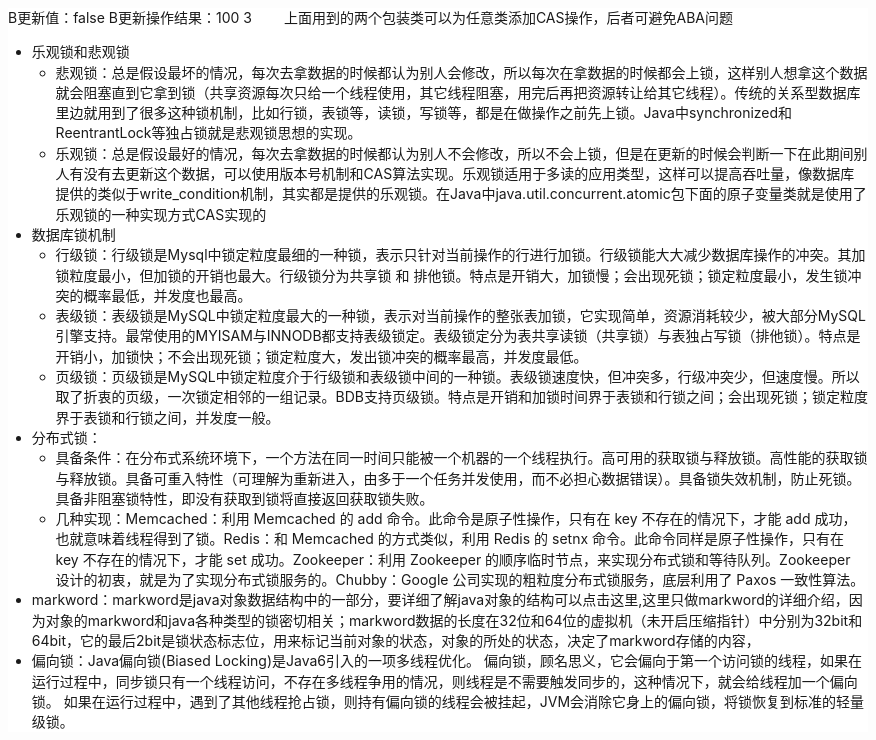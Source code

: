 B更新值：false
B更新操作结果：100  3
</pre>
&emsp;&emsp;上面用到的两个包装类可以为任意类添加CAS操作，后者可避免ABA问题
+ 乐观锁和悲观锁
    + 悲观锁：总是假设最坏的情况，每次去拿数据的时候都认为别人会修改，所以每次在拿数据的时候都会上锁，这样别人想拿这个数据就会阻塞直到它拿到锁（共享资源每次只给一个线程使用，其它线程阻塞，用完后再把资源转让给其它线程）。传统的关系型数据库里边就用到了很多这种锁机制，比如行锁，表锁等，读锁，写锁等，都是在做操作之前先上锁。Java中synchronized和ReentrantLock等独占锁就是悲观锁思想的实现。
    + 乐观锁：总是假设最好的情况，每次去拿数据的时候都认为别人不会修改，所以不会上锁，但是在更新的时候会判断一下在此期间别人有没有去更新这个数据，可以使用版本号机制和CAS算法实现。乐观锁适用于多读的应用类型，这样可以提高吞吐量，像数据库提供的类似于write_condition机制，其实都是提供的乐观锁。在Java中java.util.concurrent.atomic包下面的原子变量类就是使用了乐观锁的一种实现方式CAS实现的
+ 数据库锁机制
    + 行级锁：行级锁是Mysql中锁定粒度最细的一种锁，表示只针对当前操作的行进行加锁。行级锁能大大减少数据库操作的冲突。其加锁粒度最小，但加锁的开销也最大。行级锁分为共享锁 和 排他锁。特点是开销大，加锁慢；会出现死锁；锁定粒度最小，发生锁冲突的概率最低，并发度也最高。
    + 表级锁：表级锁是MySQL中锁定粒度最大的一种锁，表示对当前操作的整张表加锁，它实现简单，资源消耗较少，被大部分MySQL引擎支持。最常使用的MYISAM与INNODB都支持表级锁定。表级锁定分为表共享读锁（共享锁）与表独占写锁（排他锁）。特点是开销小，加锁快；不会出现死锁；锁定粒度大，发出锁冲突的概率最高，并发度最低。
    + 页级锁：页级锁是MySQL中锁定粒度介于行级锁和表级锁中间的一种锁。表级锁速度快，但冲突多，行级冲突少，但速度慢。所以取了折衷的页级，一次锁定相邻的一组记录。BDB支持页级锁。特点是开销和加锁时间界于表锁和行锁之间；会出现死锁；锁定粒度界于表锁和行锁之间，并发度一般。
+ 分布式锁：
    + 具备条件：在分布式系统环境下，一个方法在同一时间只能被一个机器的一个线程执行。高可用的获取锁与释放锁。高性能的获取锁与释放锁。具备可重入特性（可理解为重新进入，由多于一个任务并发使用，而不必担心数据错误）。具备锁失效机制，防止死锁。具备非阻塞锁特性，即没有获取到锁将直接返回获取锁失败。
    + 几种实现：Memcached：利用 Memcached 的 add 命令。此命令是原子性操作，只有在 key 不存在的情况下，才能 add 成功，也就意味着线程得到了锁。Redis：和 Memcached 的方式类似，利用 Redis 的 setnx 命令。此命令同样是原子性操作，只有在 key 不存在的情况下，才能 set 成功。Zookeeper：利用 Zookeeper 的顺序临时节点，来实现分布式锁和等待队列。Zookeeper 设计的初衷，就是为了实现分布式锁服务的。Chubby：Google 公司实现的粗粒度分布式锁服务，底层利用了 Paxos 一致性算法。
+ markword：markword是java对象数据结构中的一部分，要详细了解java对象的结构可以点击这里,这里只做markword的详细介绍，因为对象的markword和java各种类型的锁密切相关；markword数据的长度在32位和64位的虚拟机（未开启压缩指针）中分别为32bit和64bit，它的最后2bit是锁状态标志位，用来标记当前对象的状态，对象的所处的状态，决定了markword存储的内容，
+ 偏向锁：Java偏向锁(Biased Locking)是Java6引入的一项多线程优化。 偏向锁，顾名思义，它会偏向于第一个访问锁的线程，如果在运行过程中，同步锁只有一个线程访问，不存在多线程争用的情况，则线程是不需要触发同步的，这种情况下，就会给线程加一个偏向锁。 如果在运行过程中，遇到了其他线程抢占锁，则持有偏向锁的线程会被挂起，JVM会消除它身上的偏向锁，将锁恢复到标准的轻量级锁。
